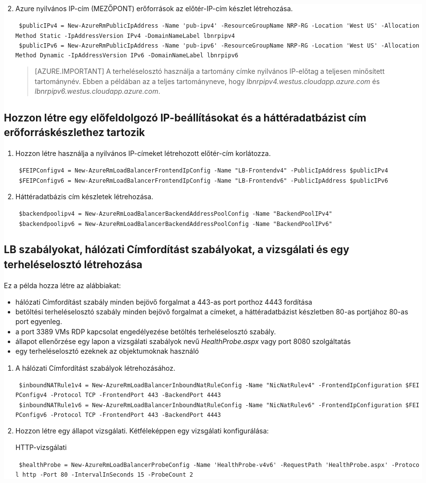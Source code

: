 2. Azure nyilvános IP-cím (MEZŐPONT) erőforrások az előtér-IP-cím készlet létrehozása.

        $publicIPv4 = New-AzureRmPublicIpAddress -Name 'pub-ipv4' -ResourceGroupName NRP-RG -Location 'West US' -AllocationMethod Static -IpAddressVersion IPv4 -DomainNameLabel lbnrpipv4
        $publicIPv6 = New-AzureRmPublicIpAddress -Name 'pub-ipv6' -ResourceGroupName NRP-RG -Location 'West US' -AllocationMethod Dynamic -IpAddressVersion IPv6 -DomainNameLabel lbnrpipv6

    >[AZURE.IMPORTANT] A terheléselosztó használja a tartomány címke nyilvános IP-előtag a teljesen minősített tartománynév. Ebben a példában az a teljes tartományneve, hogy *lbnrpipv4.westus.cloudapp.azure.com* és *lbnrpipv6.westus.cloudapp.azure.com*.

## <a name="create-a-front-end-ip-configurations-and-a-back-end-address-pool"></a>Hozzon létre egy előfeldolgozó IP-beállításokat és a háttéradatbázist cím erőforráskészlethez tartozik

1. Hozzon létre használja a nyilvános IP-címeket létrehozott előtér-cím korlátozza.

        $FEIPConfigv4 = New-AzureRmLoadBalancerFrontendIpConfig -Name "LB-Frontendv4" -PublicIpAddress $publicIPv4
        $FEIPConfigv6 = New-AzureRmLoadBalancerFrontendIpConfig -Name "LB-Frontendv6" -PublicIpAddress $publicIPv6

2. Háttéradatbázis cím készletek létrehozása.

        $backendpoolipv4 = New-AzureRmLoadBalancerBackendAddressPoolConfig -Name "BackendPoolIPv4"
        $backendpoolipv6 = New-AzureRmLoadBalancerBackendAddressPoolConfig -Name "BackendPoolIPv6"


## <a name="create-lb-rules-nat-rules-a-probe-and-a-load-balancer"></a>LB szabályokat, hálózati Címfordítást szabályokat, a vizsgálati és egy terheléselosztó létrehozása

Ez a példa hozza létre az alábbiakat:

- hálózati Címfordítást szabály minden bejövő forgalmat a 443-as port porthoz 4443 fordítása
- betöltési terheléselosztó szabály minden bejövő forgalmat a címeket, a háttéradatbázist készletben 80-as portjához 80-as port egyenleg.
- a port 3389 VMs RDP kapcsolat engedélyezése betöltés terheléselosztó szabály.
- állapot ellenőrzése egy lapon a vizsgálati szabályok nevű *HealthProbe.aspx* vagy port 8080 szolgáltatás
- egy terheléselosztó ezeknek az objektumoknak használó

1. A hálózati Címfordítást szabályok létrehozásához.

        $inboundNATRule1v4 = New-AzureRmLoadBalancerInboundNatRuleConfig -Name "NicNatRulev4" -FrontendIpConfiguration $FEIPConfigv4 -Protocol TCP -FrontendPort 443 -BackendPort 4443
        $inboundNATRule1v6 = New-AzureRmLoadBalancerInboundNatRuleConfig -Name "NicNatRulev6" -FrontendIpConfiguration $FEIPConfigv6 -Protocol TCP -FrontendPort 443 -BackendPort 4443

2. Hozzon létre egy állapot vizsgálati. Kétféleképpen egy vizsgálati konfigurálása:

    HTTP-vizsgálati

        $healthProbe = New-AzureRmLoadBalancerProbeConfig -Name 'HealthProbe-v4v6' -RequestPath 'HealthProbe.aspx' -Protocol http -Port 80 -IntervalInSeconds 15 -ProbeCount 2
